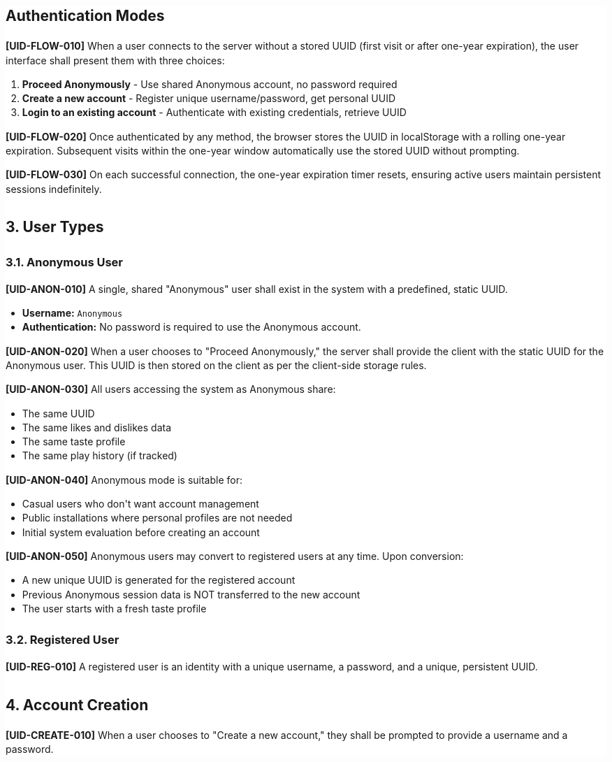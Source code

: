 ## Authentication Modes
<a name="authentication-modes"></a>

**[UID-FLOW-010]** When a user connects to the server without a stored UUID (first visit or after one-year expiration), the user interface shall present them with three choices:
1.  **Proceed Anonymously** - Use shared Anonymous account, no password required
2.  **Create a new account** - Register unique username/password, get personal UUID
3.  **Login to an existing account** - Authenticate with existing credentials, retrieve UUID

**[UID-FLOW-020]** Once authenticated by any method, the browser stores the UUID in localStorage with a rolling one-year expiration. Subsequent visits within the one-year window automatically use the stored UUID without prompting.

**[UID-FLOW-030]** On each successful connection, the one-year expiration timer resets, ensuring active users maintain persistent sessions indefinitely.

## 3. User Types

### 3.1. Anonymous User

**[UID-ANON-010]** A single, shared "Anonymous" user shall exist in the system with a predefined, static UUID.
- **Username:** `Anonymous`
- **Authentication:** No password is required to use the Anonymous account.

**[UID-ANON-020]** When a user chooses to "Proceed Anonymously," the server shall provide the client with the static UUID for the Anonymous user. This UUID is then stored on the client as per the client-side storage rules.

**[UID-ANON-030]** All users accessing the system as Anonymous share:
- The same UUID
- The same likes and dislikes data
- The same taste profile
- The same play history (if tracked)

**[UID-ANON-040]** Anonymous mode is suitable for:
- Casual users who don't want account management
- Public installations where personal profiles are not needed
- Initial system evaluation before creating an account

**[UID-ANON-050]** Anonymous users may convert to registered users at any time. Upon conversion:
- A new unique UUID is generated for the registered account
- Previous Anonymous session data is NOT transferred to the new account
- The user starts with a fresh taste profile

### 3.2. Registered User

**[UID-REG-010]** A registered user is an identity with a unique username, a password, and a unique, persistent UUID.

## 4. Account Creation

**[UID-CREATE-010]** When a user chooses to "Create a new account," they shall be prompted to provide a username and a password.
